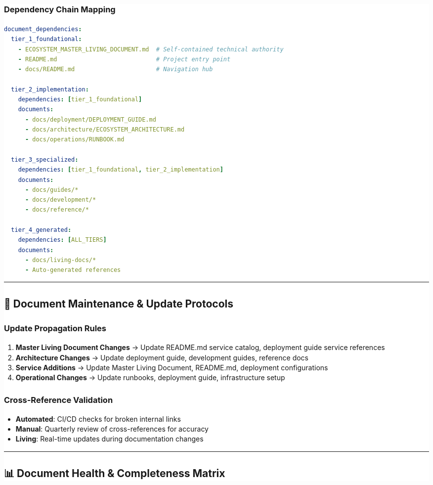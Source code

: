 ### **Dependency Chain Mapping**

```yaml
document_dependencies:
  tier_1_foundational:
    - ECOSYSTEM_MASTER_LIVING_DOCUMENT.md  # Self-contained technical authority
    - README.md                            # Project entry point
    - docs/README.md                       # Navigation hub
  
  tier_2_implementation:
    dependencies: [tier_1_foundational]
    documents:
      - docs/deployment/DEPLOYMENT_GUIDE.md
      - docs/architecture/ECOSYSTEM_ARCHITECTURE.md
      - docs/operations/RUNBOOK.md
  
  tier_3_specialized:
    dependencies: [tier_1_foundational, tier_2_implementation]
    documents:
      - docs/guides/*
      - docs/development/*
      - docs/reference/*
  
  tier_4_generated:
    dependencies: [ALL_TIERS]
    documents:
      - docs/living-docs/*
      - Auto-generated references
```

---

## 🎯 **Document Maintenance & Update Protocols**

### **Update Propagation Rules**
1. **Master Living Document Changes** → Update README.md service catalog, deployment guide service references
2. **Architecture Changes** → Update deployment guide, development guides, reference docs  
3. **Service Additions** → Update Master Living Document, README.md, deployment configurations
4. **Operational Changes** → Update runbooks, deployment guide, infrastructure setup

### **Cross-Reference Validation**
- **Automated**: CI/CD checks for broken internal links
- **Manual**: Quarterly review of cross-references for accuracy
- **Living**: Real-time updates during documentation changes

---

## 📊 **Document Health & Completeness Matrix**
